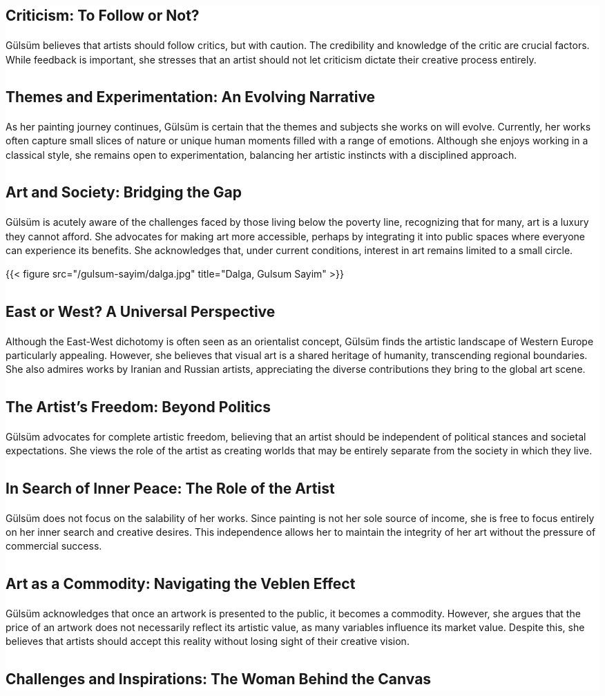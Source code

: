 ## Criticism: To Follow or Not? 

Gülsüm believes that artists should follow critics, but with caution. The credibility and knowledge of the critic are crucial factors. While feedback is important, she stresses that an artist should not let criticism dictate their creative process entirely. 

## Themes and Experimentation: An Evolving Narrative 

As her painting journey continues, Gülsüm is certain that the themes and subjects she works on will evolve. Currently, her works often capture small slices of nature or unique human moments filled with a range of emotions. Although she enjoys working in a classical style, she remains open to experimentation, balancing her artistic instincts with a disciplined approach. 

## Art and Society: Bridging the Gap 

Gülsüm is acutely aware of the challenges faced by those living below the poverty line, recognizing that for many, art is a luxury they cannot afford. She advocates for making art more accessible, perhaps by integrating it into public spaces where everyone can experience its benefits. She acknowledges that, under current conditions, interest in art remains limited to a small circle. 


{{< figure src="/gulsum-sayim/dalga.jpg" title="Dalga, Gulsum Sayim" >}}

## East or West? A Universal Perspective

Although the East-West dichotomy is often seen as an orientalist concept, Gülsüm finds the artistic landscape of Western Europe particularly appealing. However, she believes that visual art is a shared heritage of humanity, transcending regional boundaries. She also admires works by Iranian and Russian artists, appreciating the diverse contributions they bring to the global art scene. 

## The Artist’s Freedom: Beyond Politics 

Gülsüm advocates for complete artistic freedom, believing that an artist should be independent of political stances and societal expectations. She views the role of the artist as creating worlds that may be entirely separate from the society in which they live. 

## In Search of Inner Peace: The Role of the Artist 

Gülsüm does not focus on the salability of her works. Since painting is not her sole source of income, she is free to focus entirely on her inner search and creative desires. This independence allows her to maintain the integrity of her art without the pressure of commercial success. 

## Art as a Commodity: Navigating the Veblen Effect 

Gülsüm acknowledges that once an artwork is presented to the public, it becomes a commodity. However, she argues that the price of an artwork does not necessarily reflect its artistic value, as many variables influence its market value. Despite this, she believes that artists should accept this reality without losing sight of their creative vision. 

## Challenges and Inspirations: The Woman Behind the Canvas 
